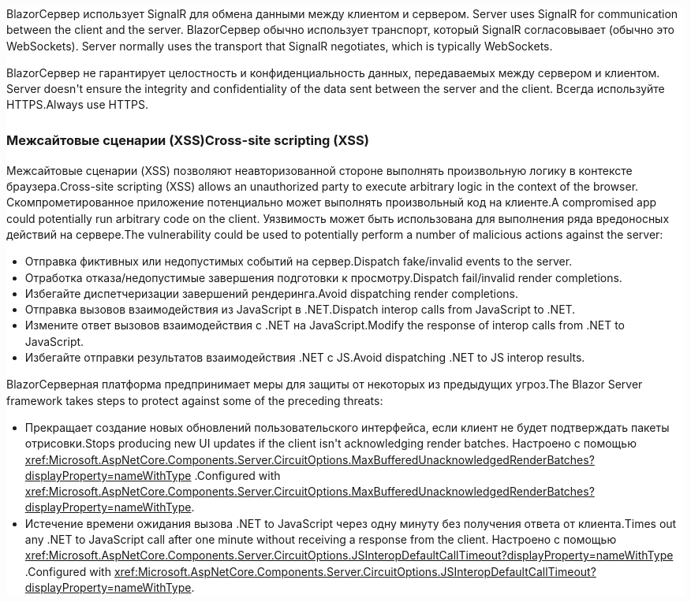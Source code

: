 Blazor<span data-ttu-id="51ff6-311">Сервер использует SignalR для обмена данными между клиентом и сервером.</span><span class="sxs-lookup"><span data-stu-id="51ff6-311"> Server uses SignalR for communication between the client and the server.</span></span> Blazor<span data-ttu-id="51ff6-312">Сервер обычно использует транспорт, который SignalR согласовывает (обычно это WebSockets).</span><span class="sxs-lookup"><span data-stu-id="51ff6-312"> Server normally uses the transport that SignalR negotiates, which is typically WebSockets.</span></span>

Blazor<span data-ttu-id="51ff6-313">Сервер не гарантирует целостность и конфиденциальность данных, передаваемых между сервером и клиентом.</span><span class="sxs-lookup"><span data-stu-id="51ff6-313"> Server doesn't ensure the integrity and confidentiality of the data sent between the server and the client.</span></span> <span data-ttu-id="51ff6-314">Всегда используйте HTTPS.</span><span class="sxs-lookup"><span data-stu-id="51ff6-314">Always use HTTPS.</span></span>

### <a name="cross-site-scripting-xss"></a><span data-ttu-id="51ff6-315">Межсайтовые сценарии (XSS)</span><span class="sxs-lookup"><span data-stu-id="51ff6-315">Cross-site scripting (XSS)</span></span>

<span data-ttu-id="51ff6-316">Межсайтовые сценарии (XSS) позволяют неавторизованной стороне выполнять произвольную логику в контексте браузера.</span><span class="sxs-lookup"><span data-stu-id="51ff6-316">Cross-site scripting (XSS) allows an unauthorized party to execute arbitrary logic in the context of the browser.</span></span> <span data-ttu-id="51ff6-317">Скомпрометированное приложение потенциально может выполнять произвольный код на клиенте.</span><span class="sxs-lookup"><span data-stu-id="51ff6-317">A compromised app could potentially run arbitrary code on the client.</span></span> <span data-ttu-id="51ff6-318">Уязвимость может быть использована для выполнения ряда вредоносных действий на сервере.</span><span class="sxs-lookup"><span data-stu-id="51ff6-318">The vulnerability could be used to potentially perform a number of malicious actions against the server:</span></span>

* <span data-ttu-id="51ff6-319">Отправка фиктивных или недопустимых событий на сервер.</span><span class="sxs-lookup"><span data-stu-id="51ff6-319">Dispatch fake/invalid events to the server.</span></span>
* <span data-ttu-id="51ff6-320">Отработка отказа/недопустимые завершения подготовки к просмотру.</span><span class="sxs-lookup"><span data-stu-id="51ff6-320">Dispatch fail/invalid render completions.</span></span>
* <span data-ttu-id="51ff6-321">Избегайте диспетчеризации завершений рендеринга.</span><span class="sxs-lookup"><span data-stu-id="51ff6-321">Avoid dispatching render completions.</span></span>
* <span data-ttu-id="51ff6-322">Отправка вызовов взаимодействия из JavaScript в .NET.</span><span class="sxs-lookup"><span data-stu-id="51ff6-322">Dispatch interop calls from JavaScript to .NET.</span></span>
* <span data-ttu-id="51ff6-323">Измените ответ вызовов взаимодействия с .NET на JavaScript.</span><span class="sxs-lookup"><span data-stu-id="51ff6-323">Modify the response of interop calls from .NET to JavaScript.</span></span>
* <span data-ttu-id="51ff6-324">Избегайте отправки результатов взаимодействия .NET с JS.</span><span class="sxs-lookup"><span data-stu-id="51ff6-324">Avoid dispatching .NET to JS interop results.</span></span>

<span data-ttu-id="51ff6-325">BlazorСерверная платформа предпринимает меры для защиты от некоторых из предыдущих угроз.</span><span class="sxs-lookup"><span data-stu-id="51ff6-325">The Blazor Server framework takes steps to protect against some of the preceding threats:</span></span>

* <span data-ttu-id="51ff6-326">Прекращает создание новых обновлений пользовательского интерфейса, если клиент не будет подтверждать пакеты отрисовки.</span><span class="sxs-lookup"><span data-stu-id="51ff6-326">Stops producing new UI updates if the client isn't acknowledging render batches.</span></span> <span data-ttu-id="51ff6-327">Настроено с помощью <xref:Microsoft.AspNetCore.Components.Server.CircuitOptions.MaxBufferedUnacknowledgedRenderBatches?displayProperty=nameWithType> .</span><span class="sxs-lookup"><span data-stu-id="51ff6-327">Configured with <xref:Microsoft.AspNetCore.Components.Server.CircuitOptions.MaxBufferedUnacknowledgedRenderBatches?displayProperty=nameWithType>.</span></span>
* <span data-ttu-id="51ff6-328">Истечение времени ожидания вызова .NET to JavaScript через одну минуту без получения ответа от клиента.</span><span class="sxs-lookup"><span data-stu-id="51ff6-328">Times out any .NET to JavaScript call after one minute without receiving a response from the client.</span></span> <span data-ttu-id="51ff6-329">Настроено с помощью <xref:Microsoft.AspNetCore.Components.Server.CircuitOptions.JSInteropDefaultCallTimeout?displayProperty=nameWithType> .</span><span class="sxs-lookup"><span data-stu-id="51ff6-329">Configured with <xref:Microsoft.AspNetCore.Components.Server.CircuitOptions.JSInteropDefaultCallTimeout?displayProperty=nameWithType>.</span></span>